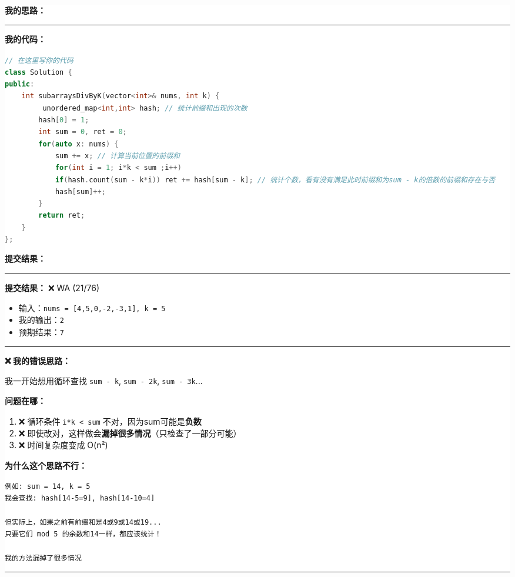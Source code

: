 **我的思路：**




---

**我的代码：**
```cpp
// 在这里写你的代码
class Solution {
public:
    int subarraysDivByK(vector<int>& nums, int k) {
         unordered_map<int,int> hash; // 统计前缀和出现的次数
        hash[0] = 1;
        int sum = 0, ret = 0;
        for(auto x: nums) {
            sum += x; // 计算当前位置的前缀和
            for(int i = 1; i*k < sum ;i++)
            if(hash.count(sum - k*i)) ret += hash[sum - k]; // 统计个数，看有没有满足此时前缀和为sum - k的倍数的前缀和存在与否
            hash[sum]++;
        }
        return ret;
    }
};
```

**提交结果：**


---

**提交结果：** ❌ WA (21/76)
- 输入：`nums = [4,5,0,-2,-3,1], k = 5`
- 我的输出：`2`
- 预期结果：`7`

---

**❌ 我的错误思路：**

我一开始想用循环查找 `sum - k`, `sum - 2k`, `sum - 3k`...

**问题在哪：**
1. ❌ 循环条件 `i*k < sum` 不对，因为sum可能是**负数**
2. ❌ 即使改对，这样做会**漏掉很多情况**（只检查了一部分可能）
3. ❌ 时间复杂度变成 O(n²)

**为什么这个思路不行：**
```
例如: sum = 14, k = 5
我会查找: hash[14-5=9], hash[14-10=4]

但实际上，如果之前有前缀和是4或9或14或19...
只要它们 mod 5 的余数和14一样，都应该统计！

我的方法漏掉了很多情况
```

---
